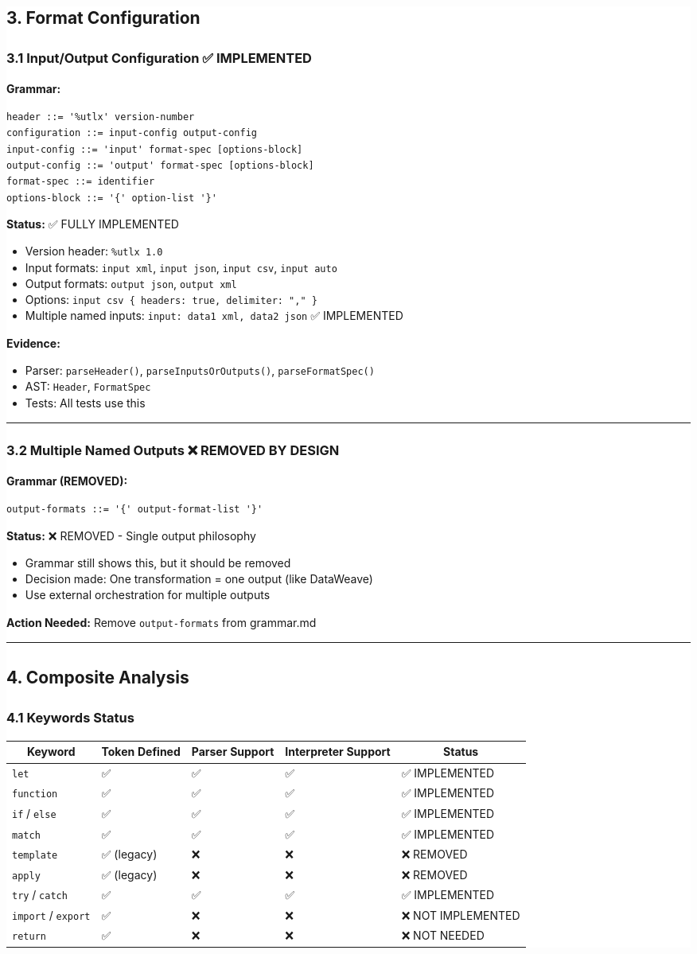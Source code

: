 
## 3. Format Configuration

### 3.1 Input/Output Configuration ✅ IMPLEMENTED

**Grammar:**
```ebnf
header ::= '%utlx' version-number
configuration ::= input-config output-config
input-config ::= 'input' format-spec [options-block]
output-config ::= 'output' format-spec [options-block]
format-spec ::= identifier
options-block ::= '{' option-list '}'
```

**Status:** ✅ FULLY IMPLEMENTED
- Version header: `%utlx 1.0`
- Input formats: `input xml`, `input json`, `input csv`, `input auto`
- Output formats: `output json`, `output xml`
- Options: `input csv { headers: true, delimiter: "," }`
- Multiple named inputs: `input: data1 xml, data2 json` ✅ IMPLEMENTED

**Evidence:**
- Parser: `parseHeader()`, `parseInputsOrOutputs()`, `parseFormatSpec()`
- AST: `Header`, `FormatSpec`
- Tests: All tests use this

---

### 3.2 Multiple Named Outputs ❌ REMOVED BY DESIGN

**Grammar (REMOVED):**
```ebnf
output-formats ::= '{' output-format-list '}'
```

**Status:** ❌ REMOVED - Single output philosophy
- Grammar still shows this, but it should be removed
- Decision made: One transformation = one output (like DataWeave)
- Use external orchestration for multiple outputs

**Action Needed:** Remove `output-formats` from grammar.md

---

## 4. Composite Analysis

### 4.1 Keywords Status

| Keyword | Token Defined | Parser Support | Interpreter Support | Status |
|---------|---------------|----------------|---------------------|--------|
| `let` | ✅ | ✅ | ✅ | ✅ IMPLEMENTED |
| `function` | ✅ | ✅ | ✅ | ✅ IMPLEMENTED |
| `if` / `else` | ✅ | ✅ | ✅ | ✅ IMPLEMENTED |
| `match` | ✅ | ✅ | ✅ | ✅ IMPLEMENTED |
| `template` | ✅ (legacy) | ❌ | ❌ | ❌ REMOVED |
| `apply` | ✅ (legacy) | ❌ | ❌ | ❌ REMOVED |
| `try` / `catch` | ✅ | ✅ | ✅ | ✅ IMPLEMENTED |
| `import` / `export` | ✅ | ❌ | ❌ | ❌ NOT IMPLEMENTED |
| `return` | ✅ | ❌ | ❌ | ❌ NOT NEEDED |